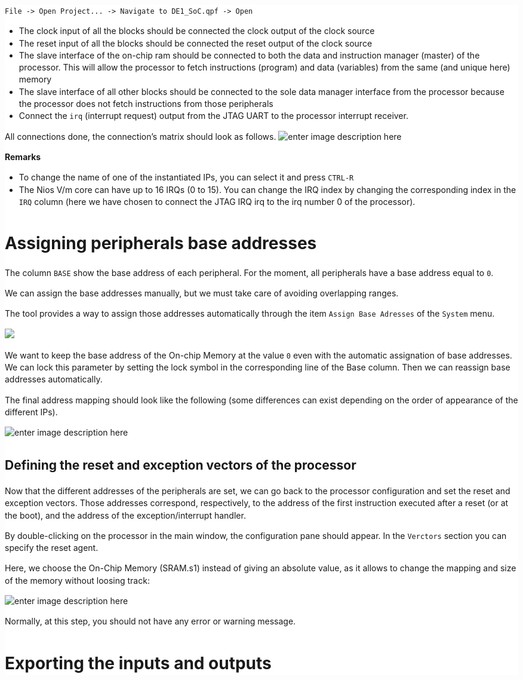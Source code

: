 ```File -> Open Project... -> Navigate to DE1_SoC.qpf -> Open```
-   The clock input of all the blocks should be connected the clock output of the clock source
-   The reset input of all the blocks should be connected the reset output of the clock source
-   The slave interface of the on-chip ram should be connected to both the data and instruction manager (master) of the processor. This will allow the processor to fetch instructions (program) and data (variables) from the same (and unique here) memory
-   The slave interface of all other blocks should be connected to the sole data manager interface from the processor because the processor does not fetch instructions from those peripherals
-   Connect the  `irq`  (interrupt request) output from the JTAG UART to the processor interrupt receiver.

All connections done, the connection’s matrix should look as follows.
![enter image description here](https://github.com/trungnl2000/Fig-of-SE209/blob/main/connected%20schematic.png?raw=true)

**Remarks**

-   To change the name of one of the instantiated IPs, you can select it and press  `CTRL-R`
-   The Nios V/m core can have up to 16 IRQs (0 to 15). You can change the IRQ index by changing the corresponding index in the  `IRQ`  column (here we have chosen to connect the JTAG IRQ irq to the irq number 0 of the processor).

# Assigning peripherals base addresses

The column  `BASE`  show the base address of each peripheral. For the moment, all peripherals have a base address equal to  `0`.

We can assign the base addresses manually, but we must take care of avoiding overlapping ranges.

The tool provides a way to assign those addresses automatically through the item  `Assign Base Adresses`  of the  `System`  menu.

![](https://perso.telecom-paristech.fr/graba/ics901/platform-designer-tutorial/qsys_assign_base.png)

We want to keep the base address of the On-chip Memory at the value  `0`  even with the automatic assignation of base addresses. We can lock this parameter by setting the lock symbol in the corresponding line of the Base column. Then we can reassign base addresses automatically.

The final address mapping should look like the following (some differences can exist depending on the order of appearance of the different IPs).

![enter image description here](https://raw.githubusercontent.com/trungnl2000/Fig-of-SE209/main/assigned%20base%20adress%20schematic.png)

## Defining the reset and exception vectors of the processor

Now that the different addresses of the peripherals are set, we can go back to the processor configuration and set the reset and exception vectors. Those addresses correspond, respectively, to the address of the first instruction executed after a reset (or at the boot), and the address of the exception/interrupt handler.

By double-clicking on the processor in the main window, the configuration pane should appear. In the  `Verctors`  section you can specify the reset agent.

Here, we choose the On-Chip Memory (SRAM.s1) instead of giving an absolute value, as it allows to change the mapping and size of the memory without loosing track:

![enter image description here](https://github.com/trungnl2000/Fig-of-SE209/blob/main/set%20vector%20offset%20cpu.png?raw=true)

Normally, at this step, you should not have any error or warning message.

# Exporting the inputs and outputs
```